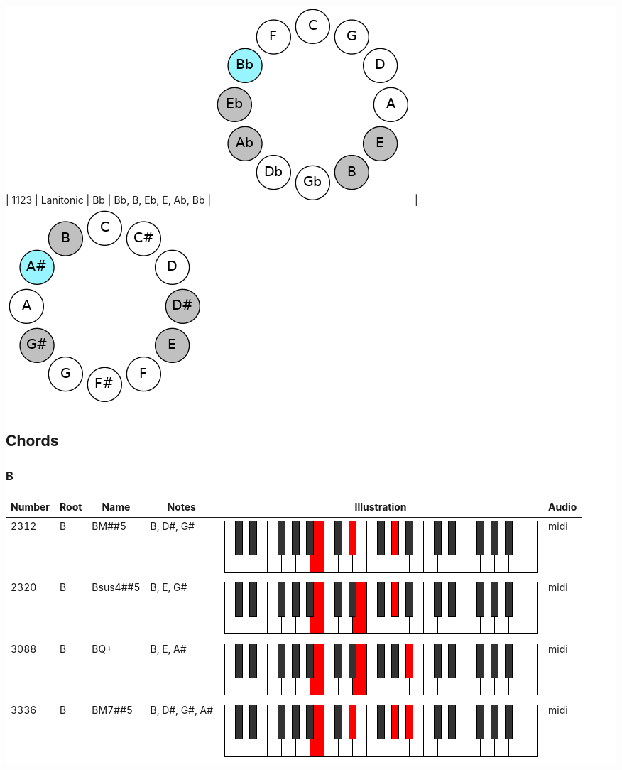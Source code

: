 | [1123](https://ianring.com/musictheory/scales/1123) | [Lanitonic](ModeLanitonic.md) | Bb | Bb, B, Eb, E, Ab, Bb | ![BFlatLanitonic](CircleOfFifthModeBFlatLanitonic.png) | ![BFlatLanitonic](ChromaticCircleModeBFlatLanitonic.png) 

## Chords

### B

| Number | Root | Name | Notes | Illustration | Audio |
|--------|------|------|-------|--------------|-------|
| 2312 | B | [BM##5](ChordBNaturalMajorDoubleSharpFifth.md) | B, D#, G# | ![BM##5](ChordBNaturalMajorDoubleSharpFifthRootPosition.png) | [midi](ChordBNaturalMajorDoubleSharpFifthRootPosition.mid) |
| 2320 | B | [Bsus4##5](ChordBNaturalSuspendedFourthDoubleSharpFifth.md) | B, E, G# | ![Bsus4##5](ChordBNaturalSuspendedFourthDoubleSharpFifthRootPosition.png) | [midi](ChordBNaturalSuspendedFourthDoubleSharpFifthRootPosition.mid) |
| 3088 | B | [BQ+](ChordBNaturalQuartalAugmented.md) | B, E, A# | ![BQ+](ChordBNaturalQuartalAugmentedRootPosition.png) | [midi](ChordBNaturalQuartalAugmentedRootPosition.mid) |
| 3336 | B | [BM7##5](ChordBNaturalMajorSeventhDoubleSharpFifth.md) | B, D#, G#, A# | ![BM7##5](ChordBNaturalMajorSeventhDoubleSharpFifthRootPosition.png) | [midi](ChordBNaturalMajorSeventhDoubleSharpFifthRootPosition.mid) |